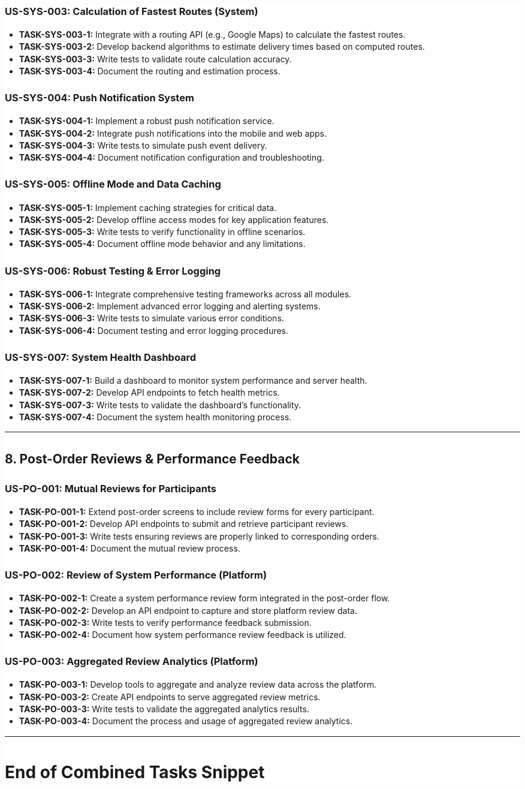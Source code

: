 ### US-SYS-003: Calculation of Fastest Routes (System)
- **TASK-SYS-003-1:** Integrate with a routing API (e.g., Google Maps) to calculate the fastest routes.
- **TASK-SYS-003-2:** Develop backend algorithms to estimate delivery times based on computed routes.
- **TASK-SYS-003-3:** Write tests to validate route calculation accuracy.
- **TASK-SYS-003-4:** Document the routing and estimation process.

### US-SYS-004: Push Notification System
- **TASK-SYS-004-1:** Implement a robust push notification service.
- **TASK-SYS-004-2:** Integrate push notifications into the mobile and web apps.
- **TASK-SYS-004-3:** Write tests to simulate push event delivery.
- **TASK-SYS-004-4:** Document notification configuration and troubleshooting.

### US-SYS-005: Offline Mode and Data Caching
- **TASK-SYS-005-1:** Implement caching strategies for critical data.
- **TASK-SYS-005-2:** Develop offline access modes for key application features.
- **TASK-SYS-005-3:** Write tests to verify functionality in offline scenarios.
- **TASK-SYS-005-4:** Document offline mode behavior and any limitations.

### US-SYS-006: Robust Testing & Error Logging
- **TASK-SYS-006-1:** Integrate comprehensive testing frameworks across all modules.
- **TASK-SYS-006-2:** Implement advanced error logging and alerting systems.
- **TASK-SYS-006-3:** Write tests to simulate various error conditions.
- **TASK-SYS-006-4:** Document testing and error logging procedures.

### US-SYS-007: System Health Dashboard
- **TASK-SYS-007-1:** Build a dashboard to monitor system performance and server health.
- **TASK-SYS-007-2:** Develop API endpoints to fetch health metrics.
- **TASK-SYS-007-3:** Write tests to validate the dashboard’s functionality.
- **TASK-SYS-007-4:** Document the system health monitoring process.

---

## 8. Post-Order Reviews & Performance Feedback

### US-PO-001: Mutual Reviews for Participants
- **TASK-PO-001-1:** Extend post-order screens to include review forms for every participant.
- **TASK-PO-001-2:** Develop API endpoints to submit and retrieve participant reviews.
- **TASK-PO-001-3:** Write tests ensuring reviews are properly linked to corresponding orders.
- **TASK-PO-001-4:** Document the mutual review process.

### US-PO-002: Review of System Performance (Platform)
- **TASK-PO-002-1:** Create a system performance review form integrated in the post-order flow.
- **TASK-PO-002-2:** Develop an API endpoint to capture and store platform review data.
- **TASK-PO-002-3:** Write tests to verify performance feedback submission.
- **TASK-PO-002-4:** Document how system performance review feedback is utilized.

### US-PO-003: Aggregated Review Analytics (Platform)
- **TASK-PO-003-1:** Develop tools to aggregate and analyze review data across the platform.
- **TASK-PO-003-2:** Create API endpoints to serve aggregated review metrics.
- **TASK-PO-003-3:** Write tests to validate the aggregated analytics results.
- **TASK-PO-003-4:** Document the process and usage of aggregated review analytics.

---

# End of Combined Tasks Snippet